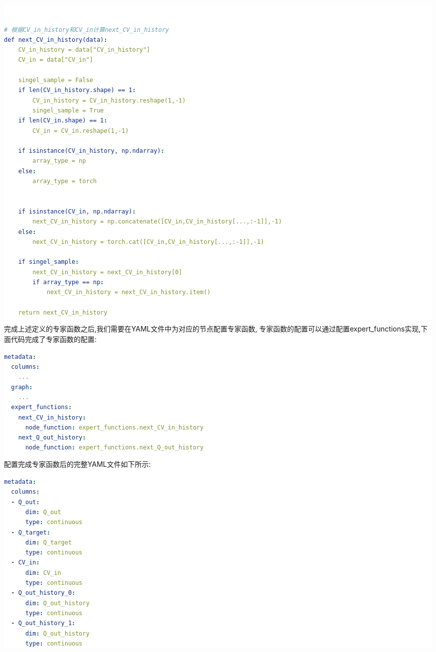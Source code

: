 ```yaml


# 根据CV_in_history和CV_in计算next_CV_in_history
def next_CV_in_history(data):    
    CV_in_history = data["CV_in_history"]
    CV_in = data["CV_in"]
    
    singel_sample = False
    if len(CV_in_history.shape) == 1:
        CV_in_history = CV_in_history.reshape(1,-1)
        singel_sample = True
    if len(CV_in.shape) == 1:
        CV_in = CV_in.reshape(1,-1)
    
    if isinstance(CV_in_history, np.ndarray):
        array_type = np
    else:
        array_type = torch
        
    
    if isinstance(CV_in, np.ndarray):
        next_CV_in_history = np.concatenate([CV_in,CV_in_history[...,:-1]],-1)
    else:
        next_CV_in_history = torch.cat([CV_in,CV_in_history[...,:-1]],-1)

    if singel_sample:
        next_CV_in_history = next_CV_in_history[0]
        if array_type == np:
            next_CV_in_history = next_CV_in_history.item()

    return next_CV_in_history
```
完成上述定义的专家函数之后,我们需要在YAML文件中为对应的节点配置专家函数, 专家函数的配置可以通过配置expert_functions实现,下面代码完成了专家函数的配置:
```yaml
metadata:
  columns:
    ...
  graph:
    ...
  expert_functions:
    next_CV_in_history:
      node_function: expert_functions.next_CV_in_history
    next_Q_out_history:
      node_function: expert_functions.next_Q_out_history
```
配置完成专家函数后的完整YAML文件如下所示:
```yaml
metadata:
  columns:
  - Q_out:
      dim: Q_out
      type: continuous
  - Q_target:
      dim: Q_target
      type: continuous
  - CV_in:
      dim: CV_in
      type: continuous
  - Q_out_history_0:
      dim: Q_out_history
      type: continuous
  - Q_out_history_1:
      dim: Q_out_history
      type: continuous
```